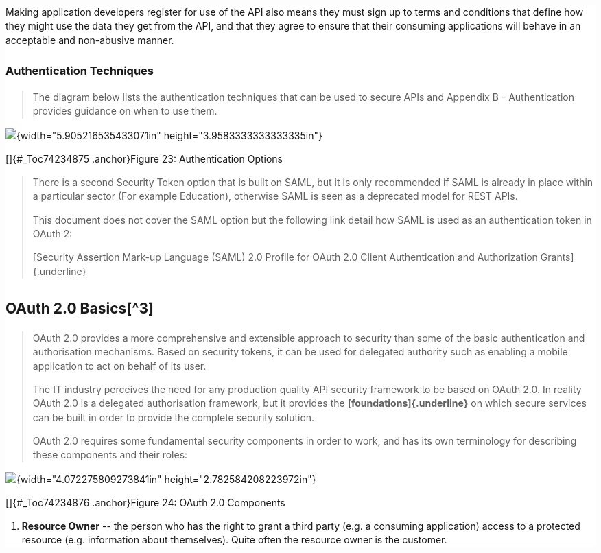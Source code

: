 Making application developers register for use of the API also means
they must sign up to terms and conditions that define how they might use
the data they get from the API, and that they agree to ensure that their
consuming applications will behave in an acceptable and non-abusive
manner.

### Authentication Techniques

> The diagram below lists the authentication techniques that can be used
> to secure APIs and Appendix B - Authentication provides guidance on
> when to use them.

![](media/image19.png){width="5.905216535433071in"
height="3.9583333333333335in"}

[]{#_Toc74234875 .anchor}Figure 23: Authentication Options

> There is a second Security Token option that is built on SAML, but it
> is only recommended if SAML is already in place within a particular
> sector (For example Education), otherwise SAML is seen as a deprecated
> model for REST APIs.
>
> This document does not cover the SAML option but the following link
> detail how SAML is used as an authentication token in OAuth 2:
>
> [Security Assertion Mark-up Language (SAML) 2.0 Profile for OAuth 2.0
> Client Authentication and Authorization Grants]{.underline}

## OAuth 2.0 Basics[^3]

> OAuth 2.0 provides a more comprehensive and extensible approach to
> security than some of the basic authentication and authorisation
> mechanisms. Based on security tokens, it can be used for delegated
> authority such as enabling a mobile application to act on behalf of
> its user.
>
> The IT industry perceives the need for any production quality API
> security framework to be based on OAuth 2.0. In reality OAuth 2.0 is a
> delegated authorisation framework, but it provides the
> **[foundations]{.underline}** on which secure services can be built in
> order to provide the complete security solution.
>
> OAuth 2.0 requires some fundamental security components in order to
> work, and has its own terminology for describing these components and
> their roles:

![](media/image20.png){width="4.072275809273841in"
height="2.782584208223972in"}

[]{#_Toc74234876 .anchor}Figure 24: OAuth 2.0 Components

1.  **Resource Owner** -- the person who has the right to grant a third
    party (e.g. a consuming application) access to a protected resource
    (e.g. information about themselves). Quite often the resource owner
    is the customer.

